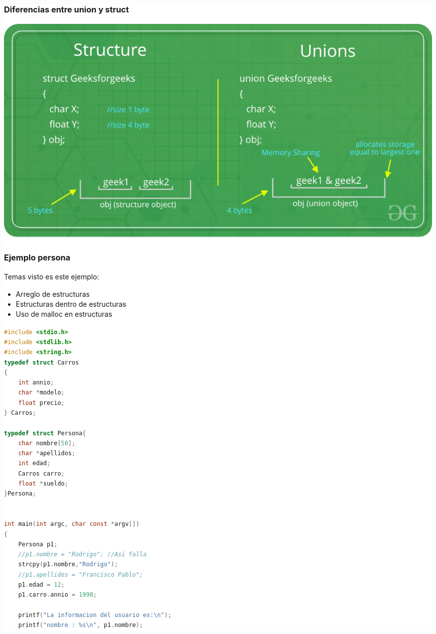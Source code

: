 ### Diferencias entre union y struct

![](img/parte-05/union_struct.png)

### Ejemplo persona

Temas visto es este ejemplo:

* Arreglo de estructuras
* Estructuras dentro de estructuras
* Uso de malloc en estructuras

```c
#include <stdio.h>
#include <stdlib.h>
#include <string.h>
typedef struct Carros
{
	int annio;
	char *modelo;
	float precio;
} Carros;

typedef struct Persona{
	char nombre[50];
	char *apellidos;
	int edad;
	Carros carro;
	float *sueldo;
}Persona;


int main(int argc, char const *argv[])
{
	Persona p1;
	//p1.nombre = "Rodrigo"; //Asi falla
	strcpy(p1.nombre,"Rodrigo");
	//p1.apellidos = "Francisco Pablo";
	p1.edad = 12;
	p1.carro.annio = 1998;

	printf("La informacion del usuario es:\n");
	printf("nombre : %s\n", p1.nombre);
```